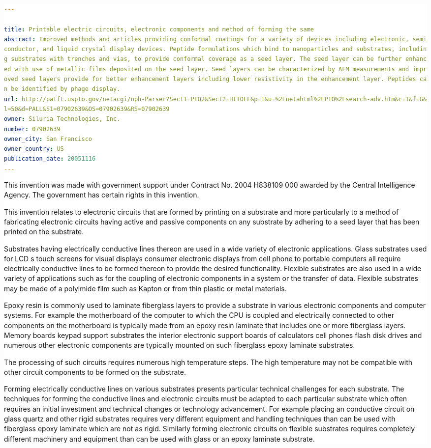 ```yaml
---

title: Printable electric circuits, electronic components and method of forming the same
abstract: Improved methods and articles providing conformal coatings for a variety of devices including electronic, semiconductor, and liquid crystal display devices. Peptide formulations which bind to nanoparticles and substrates, including substrates with trenches and vias, to provide conformal coverage as a seed layer. The seed layer can be further enhanced with use of metallic films deposited on the seed layer. Seed layers can be characterized by AFM measurements and improved seed layers provide for better enhancement layers including lower resistivity in the enhancement layer. Peptides can be identified by phage display.
url: http://patft.uspto.gov/netacgi/nph-Parser?Sect1=PTO2&Sect2=HITOFF&p=1&u=%2Fnetahtml%2FPTO%2Fsearch-adv.htm&r=1&f=G&l=50&d=PALL&S1=07902639&OS=07902639&RS=07902639
owner: Siluria Technologies, Inc.
number: 07902639
owner_city: San Francisco
owner_country: US
publication_date: 20051116
---
```

This invention was made with government support under Contract No. 2004 H838109 000 awarded by the Central Intelligence Agency. The government has certain rights in this invention.

This invention relates to electronic circuits that are formed by printing on a substrate and more particularly to a method of fabricating electronic circuits having active and passive components on any substrate by adhering to a seed layer that has been printed on the substrate.

Substrates having electrically conductive lines thereon are used in a wide variety of electronic applications. Glass substrates used for LCD s touch screens for visual displays consumer electronic displays from cell phone to portable computers all require electrically conductive lines to be formed thereon to provide the desired functionality. Flexible substrates are also used in a wide variety of applications such as for the coupling of electronic components in a system or the transfer of data. Flexible substrates may be made of a polyimide film such as Kapton or from thin plastic or metal materials.

Epoxy resin is commonly used to laminate fiberglass layers to provide a substrate in various electronic components and computer systems. For example the motherboard of the computer to which the CPU is coupled and electrically connected to other components on the motherboard is typically made from an epoxy resin laminate that includes one or more fiberglass layers. Memory boards keypad support substrates the interior electronic support boards of calculators cell phones flash disk drives and numerous other electronic components are typically mounted on such fiberglass epoxy laminate substrates.

The processing of such circuits requires numerous high temperature steps. The high temperature may not be compatible with other circuit components to be formed on the substrate.

Forming electrically conductive lines on various substrates presents particular technical challenges for each substrate. The techniques for forming the conductive lines and electronic circuits must be adapted to each particular substrate which often requires an initial investment and technical changes or technology advancement. For example placing an conductive circuit on glass quartz and other rigid substrates requires very different equipment and handling techniques than can be used with fiberglass epoxy laminate which are not as rigid. Similarly forming electronic circuits on flexible substrates requires completely different machinery and equipment than can be used with glass or an epoxy laminate substrate.
